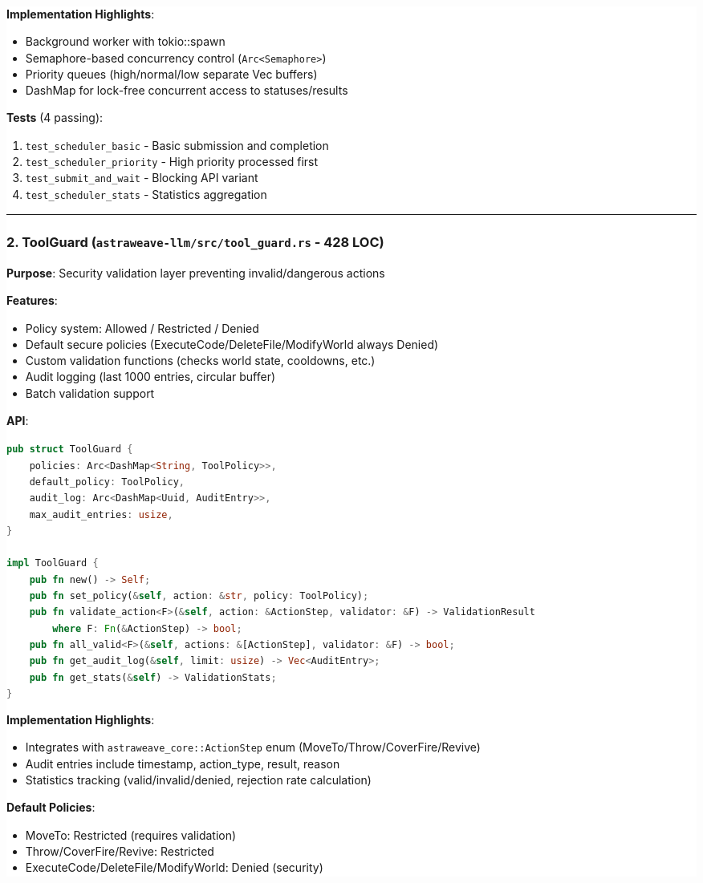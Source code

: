 **Implementation Highlights**:
- Background worker with tokio::spawn
- Semaphore-based concurrency control (`Arc<Semaphore>`)
- Priority queues (high/normal/low separate Vec buffers)
- DashMap for lock-free concurrent access to statuses/results

**Tests** (4 passing):
1. `test_scheduler_basic` - Basic submission and completion
2. `test_scheduler_priority` - High priority processed first
3. `test_submit_and_wait` - Blocking API variant
4. `test_scheduler_stats` - Statistics aggregation

---

### 2. ToolGuard (`astraweave-llm/src/tool_guard.rs` - 428 LOC)

**Purpose**: Security validation layer preventing invalid/dangerous actions

**Features**:
- Policy system: Allowed / Restricted / Denied
- Default secure policies (ExecuteCode/DeleteFile/ModifyWorld always Denied)
- Custom validation functions (checks world state, cooldowns, etc.)
- Audit logging (last 1000 entries, circular buffer)
- Batch validation support

**API**:
```rust
pub struct ToolGuard {
    policies: Arc<DashMap<String, ToolPolicy>>,
    default_policy: ToolPolicy,
    audit_log: Arc<DashMap<Uuid, AuditEntry>>,
    max_audit_entries: usize,
}

impl ToolGuard {
    pub fn new() -> Self;
    pub fn set_policy(&self, action: &str, policy: ToolPolicy);
    pub fn validate_action<F>(&self, action: &ActionStep, validator: &F) -> ValidationResult
        where F: Fn(&ActionStep) -> bool;
    pub fn all_valid<F>(&self, actions: &[ActionStep], validator: &F) -> bool;
    pub fn get_audit_log(&self, limit: usize) -> Vec<AuditEntry>;
    pub fn get_stats(&self) -> ValidationStats;
}
```

**Implementation Highlights**:
- Integrates with `astraweave_core::ActionStep` enum (MoveTo/Throw/CoverFire/Revive)
- Audit entries include timestamp, action_type, result, reason
- Statistics tracking (valid/invalid/denied, rejection rate calculation)

**Default Policies**:
- MoveTo: Restricted (requires validation)
- Throw/CoverFire/Revive: Restricted
- ExecuteCode/DeleteFile/ModifyWorld: Denied (security)
